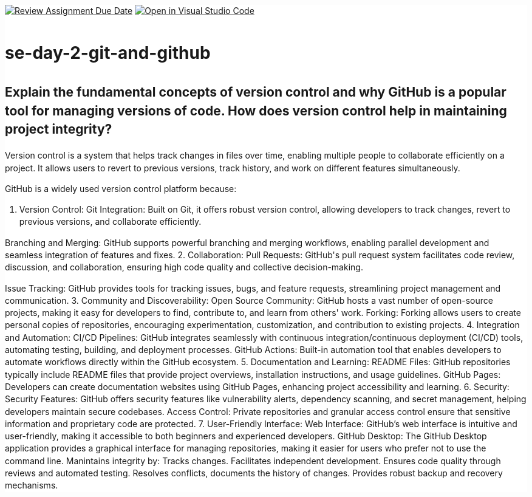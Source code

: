 [![Review Assignment Due Date](https://classroom.github.com/assets/deadline-readme-button-22041afd0340ce965d47ae6ef1cefeee28c7c493a6346c4f15d667ab976d596c.svg)](https://classroom.github.com/a/8wgCKhpZ)
[![Open in Visual Studio Code](https://classroom.github.com/assets/open-in-vscode-2e0aaae1b6195c2367325f4f02e2d04e9abb55f0b24a779b69b11b9e10269abc.svg)](https://classroom.github.com/online_ide?assignment_repo_id=18433204&assignment_repo_type=AssignmentRepo)
# se-day-2-git-and-github
## Explain the fundamental concepts of version control and why GitHub is a popular tool for managing versions of code. How does version control help in maintaining project integrity?
Version control is a system that helps track changes in files over time, enabling multiple people to collaborate efficiently on a project. It allows users to revert to previous versions, track history, and work on different features simultaneously.

GitHub is a widely used version control platform because:

  1.  Version Control:
Git Integration: Built on Git, it offers robust version control, allowing developers to track changes, revert to previous versions, and collaborate efficiently.

Branching and Merging: GitHub supports powerful branching and merging workflows, enabling parallel development and seamless integration of features and fixes.
2. Collaboration:
Pull Requests: GitHub's pull request system facilitates code review, discussion, and collaboration, ensuring high code quality and collective decision-making.

Issue Tracking: GitHub provides tools for tracking issues, bugs, and feature requests, streamlining project management and communication.
3. Community and Discoverability:
Open Source Community: GitHub hosts a vast number of open-source projects, making it easy for developers to find, contribute to, and learn from others' work.
Forking: Forking allows users to create personal copies of repositories, encouraging experimentation, customization, and contribution to existing projects.
4. Integration and Automation:
CI/CD Pipelines: GitHub integrates seamlessly with continuous integration/continuous deployment (CI/CD) tools, automating testing, building, and deployment processes.
GitHub Actions: Built-in automation tool that enables developers to automate workflows directly within the GitHub ecosystem.
5. Documentation and Learning:
README Files: GitHub repositories typically include README files that provide project overviews, installation instructions, and usage guidelines.
GitHub Pages: Developers can create documentation websites using GitHub Pages, enhancing project accessibility and learning.
6. Security:
Security Features: GitHub offers security features like vulnerability alerts, dependency scanning, and secret management, helping developers maintain secure codebases.
Access Control: Private repositories and granular access control ensure that sensitive information and proprietary code are protected.
7. User-Friendly Interface:
Web Interface: GitHub’s web interface is intuitive and user-friendly, making it accessible to both beginners and experienced developers.
GitHub Desktop: The GitHub Desktop application provides a graphical interface for managing repositories, making it easier for users who prefer not to use the command line.
Manintains integrity by:
Tracks changes. 
Facilitates independent development. 
Ensures code quality through reviews and automated testing.
Resolves conflicts, documents the history of changes. 
Provides robust backup and recovery mechanisms.
